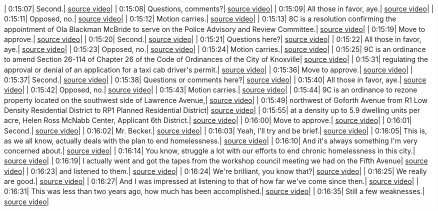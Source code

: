 | 0:15:07| Second.| [source video](https://archive.org/details/citycouncil080212?start=907)|
| 0:15:08| Questions, comments?| [source video](https://archive.org/details/citycouncil080212?start=908)|
| 0:15:09| All those in favor, aye.| [source video](https://archive.org/details/citycouncil080212?start=909)|
| 0:15:11| Opposed, no.| [source video](https://archive.org/details/citycouncil080212?start=911)|
| 0:15:12| Motion carries.| [source video](https://archive.org/details/citycouncil080212?start=912)|
| 0:15:13| 8C is a resolution confirming the appointment of Ola Blackman McBride to serve on the Police Advisory and Review Committee.| [source video](https://archive.org/details/citycouncil080212?start=913)|
| 0:15:19| Move to approve.| [source video](https://archive.org/details/citycouncil080212?start=919)|
| 0:15:20| Second.| [source video](https://archive.org/details/citycouncil080212?start=920)|
| 0:15:21| Questions here?| [source video](https://archive.org/details/citycouncil080212?start=921)|
| 0:15:22| All those in favor, aye.| [source video](https://archive.org/details/citycouncil080212?start=922)|
| 0:15:23| Opposed, no.| [source video](https://archive.org/details/citycouncil080212?start=923)|
| 0:15:24| Motion carries.| [source video](https://archive.org/details/citycouncil080212?start=924)|
| 0:15:25| 9C is an ordinance to amend Section 26-114 of Chapter 26 of the Code of Ordinances of the City of Knoxville| [source video](https://archive.org/details/citycouncil080212?start=925)|
| 0:15:31| regulating the approval or denial of an application for a taxi cab driver's permit.| [source video](https://archive.org/details/citycouncil080212?start=931)|
| 0:15:36| Move to approve.| [source video](https://archive.org/details/citycouncil080212?start=936)|
| 0:15:37| Second.| [source video](https://archive.org/details/citycouncil080212?start=937)|
| 0:15:38| Questions or comments here?| [source video](https://archive.org/details/citycouncil080212?start=938)|
| 0:15:40| All those in favor, aye.| [source video](https://archive.org/details/citycouncil080212?start=940)|
| 0:15:42| Opposed, no.| [source video](https://archive.org/details/citycouncil080212?start=942)|
| 0:15:43| Motion carries.| [source video](https://archive.org/details/citycouncil080212?start=943)|
| 0:15:44| 9C is an ordinance to rezone property located on the southwest side of Lawrence Avenue,| [source video](https://archive.org/details/citycouncil080212?start=944)|
| 0:15:49| northwest of Goforth Avenue from R1 Low Density Residential District to RP1 Planned Residential District| [source video](https://archive.org/details/citycouncil080212?start=949)|
| 0:15:55| at a density up to 5.9 dwelling units per acre, Helen Ross McNabb Center, Applicant 6th District.| [source video](https://archive.org/details/citycouncil080212?start=955)|
| 0:16:00| Move to approve.| [source video](https://archive.org/details/citycouncil080212?start=960)|
| 0:16:01| Second.| [source video](https://archive.org/details/citycouncil080212?start=961)|
| 0:16:02| Mr. Becker.| [source video](https://archive.org/details/citycouncil080212?start=962)|
| 0:16:03| Yeah, I'll try and be brief.| [source video](https://archive.org/details/citycouncil080212?start=963)|
| 0:16:05| This is, as we all know, actually deals with the plan to end homelessness.| [source video](https://archive.org/details/citycouncil080212?start=965)|
| 0:16:10| And it's always something I'm very concerned about.| [source video](https://archive.org/details/citycouncil080212?start=970)|
| 0:16:14| You know, struggle a lot with our efforts to end chronic homelessness in this city.| [source video](https://archive.org/details/citycouncil080212?start=974)|
| 0:16:19| I actually went and got the tapes from the workshop council meeting we had on the Fifth Avenue| [source video](https://archive.org/details/citycouncil080212?start=979)|
| 0:16:23| and listened to them.| [source video](https://archive.org/details/citycouncil080212?start=983)|
| 0:16:24| We're brilliant, you know that?| [source video](https://archive.org/details/citycouncil080212?start=984)|
| 0:16:25| We really are good.| [source video](https://archive.org/details/citycouncil080212?start=985)|
| 0:16:27| And I was impressed at listening to that of how far we've come since then.| [source video](https://archive.org/details/citycouncil080212?start=987)|
| 0:16:31| This was less than two years ago, how much has been accomplished.| [source video](https://archive.org/details/citycouncil080212?start=991)|
| 0:16:35| Still a few weaknesses.| [source video](https://archive.org/details/citycouncil080212?start=995)|